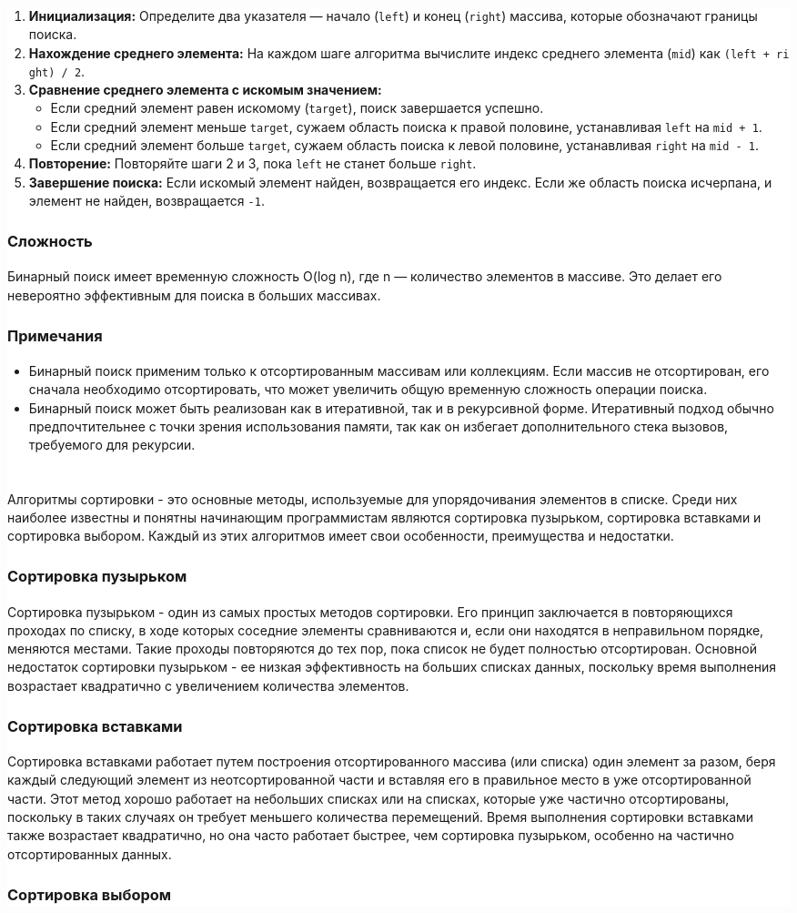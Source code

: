 1. **Инициализация:** Определите два указателя — начало (`left`) и конец (`right`) массива, которые обозначают границы поиска.
2. **Нахождение среднего элемента:** На каждом шаге алгоритма вычислите индекс среднего элемента (`mid`) как `(left + right) / 2`.
3. **Сравнение среднего элемента с искомым значением:**
    - Если средний элемент равен искомому (`target`), поиск завершается успешно.
    - Если средний элемент меньше `target`, сужаем область поиска к правой половине, устанавливая `left` на `mid + 1`.
    - Если средний элемент больше `target`, сужаем область поиска к левой половине, устанавливая `right` на `mid - 1`.
4. **Повторение:** Повторяйте шаги 2 и 3, пока `left` не станет больше `right`.
5. **Завершение поиска:** Если искомый элемент найден, возвращается его индекс. Если же область поиска исчерпана, и элемент не найден, возвращается `-1`.

### Сложность

Бинарный поиск имеет временную сложность O(log n), где n — количество элементов в массиве. Это делает его невероятно эффективным для поиска в больших массивах.

### Примечания

- Бинарный поиск применим только к отсортированным массивам или коллекциям. Если массив не отсортирован, его сначала необходимо отсортировать, что может увеличить общую временную сложность операции поиска.
- Бинарный поиск может быть реализован как в итеративной, так и в рекурсивной форме. Итеративный подход обычно предпочтительнее с точки зрения использования памяти, так как он избегает дополнительного стека вызовов, требуемого для рекурсии.

# 

Алгоритмы сортировки - это основные методы, используемые для упорядочивания элементов в списке. Среди них наиболее известны и понятны начинающим программистам являются сортировка пузырьком, сортировка вставками и сортировка выбором. Каждый из этих алгоритмов имеет свои особенности, преимущества и недостатки.

### Сортировка пузырьком

Сортировка пузырьком - один из самых простых методов сортировки. Его принцип заключается в повторяющихся проходах по списку, в ходе которых соседние элементы сравниваются и, если они находятся в неправильном порядке, меняются местами. Такие проходы повторяются до тех пор, пока список не будет полностью отсортирован. Основной недостаток сортировки пузырьком - ее низкая эффективность на больших списках данных, поскольку время выполнения возрастает квадратично с увеличением количества элементов.

### Сортировка вставками

Сортировка вставками работает путем построения отсортированного массива (или списка) один элемент за разом, беря каждый следующий элемент из неотсортированной части и вставляя его в правильное место в уже отсортированной части. Этот метод хорошо работает на небольших списках или на списках, которые уже частично отсортированы, поскольку в таких случаях он требует меньшего количества перемещений. Время выполнения сортировки вставками также возрастает квадратично, но она часто работает быстрее, чем сортировка пузырьком, особенно на частично отсортированных данных.

### Сортировка выбором
